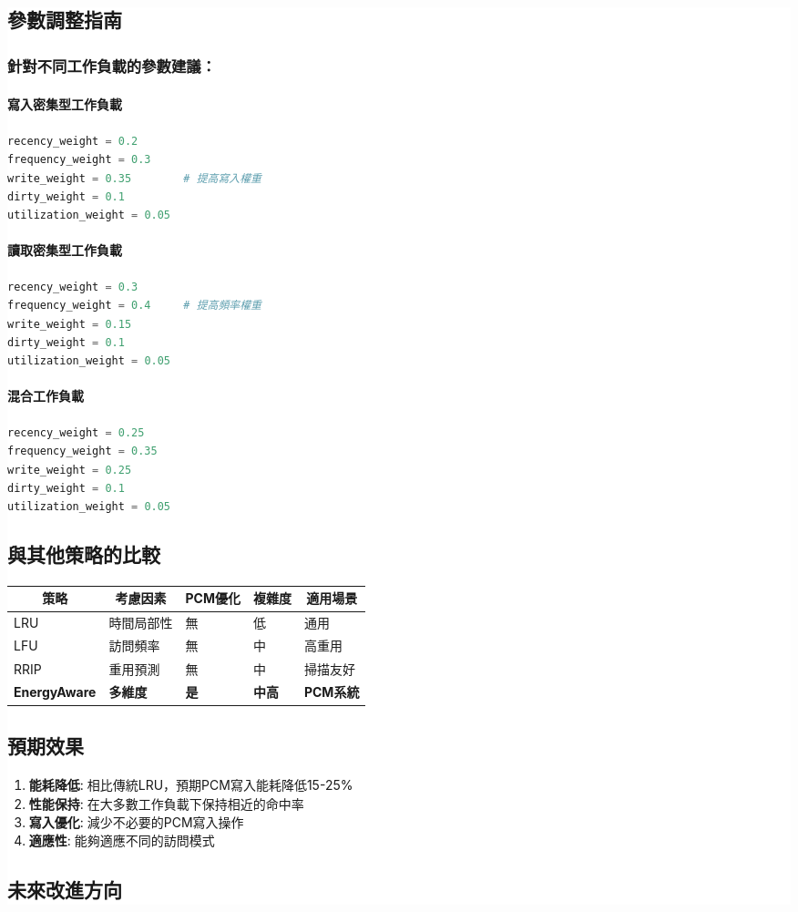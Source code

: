 ## 參數調整指南

### 針對不同工作負載的參數建議：

#### 寫入密集型工作負載
```python
recency_weight = 0.2
frequency_weight = 0.3
write_weight = 0.35        # 提高寫入權重
dirty_weight = 0.1
utilization_weight = 0.05
```

#### 讀取密集型工作負載
```python
recency_weight = 0.3
frequency_weight = 0.4     # 提高頻率權重
write_weight = 0.15
dirty_weight = 0.1
utilization_weight = 0.05
```

#### 混合工作負載
```python
recency_weight = 0.25
frequency_weight = 0.35
write_weight = 0.25
dirty_weight = 0.1
utilization_weight = 0.05
```

## 與其他策略的比較

| 策略 | 考慮因素 | PCM優化 | 複雜度 | 適用場景 |
|------|----------|---------|--------|----------|
| LRU | 時間局部性 | 無 | 低 | 通用 |
| LFU | 訪問頻率 | 無 | 中 | 高重用 |
| RRIP | 重用預測 | 無 | 中 | 掃描友好 |
| **EnergyAware** | **多維度** | **是** | **中高** | **PCM系統** |

## 預期效果

1. **能耗降低**: 相比傳統LRU，預期PCM寫入能耗降低15-25%
2. **性能保持**: 在大多數工作負載下保持相近的命中率
3. **寫入優化**: 減少不必要的PCM寫入操作
4. **適應性**: 能夠適應不同的訪問模式

## 未來改進方向
